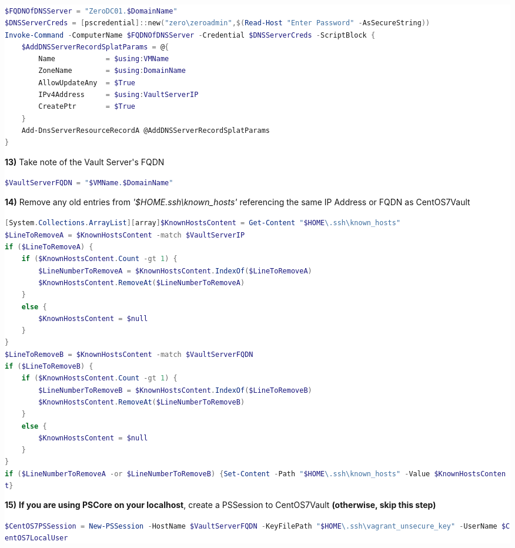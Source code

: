 ```powershell
$FQDNOfDNSServer = "ZeroDC01.$DomainName"
$DNSServerCreds = [pscredential]::new("zero\zeroadmin",$(Read-Host "Enter Password" -AsSecureString))
Invoke-Command -ComputerName $FQDNOfDNSServer -Credential $DNSServerCreds -ScriptBlock {
    $AddDNSServerRecordSplatParams = @{
        Name            = $using:VMName
        ZoneName        = $using:DomainName
        AllowUpdateAny  = $True
        IPv4Address     = $using:VaultServerIP
        CreatePtr       = $True
    }
    Add-DnsServerResourceRecordA @AddDNSServerRecordSplatParams
}
```

**13)** Take note of the Vault Server's FQDN

```powershell
$VaultServerFQDN = "$VMName.$DomainName"
```

**14)** Remove any old entries from *'$HOME\.ssh\known_hosts'* referencing the same IP Address or FQDN as CentOS7Vault

```powershell
[System.Collections.ArrayList][array]$KnownHostsContent = Get-Content "$HOME\.ssh\known_hosts"
$LineToRemoveA = $KnownHostsContent -match $VaultServerIP
if ($LineToRemoveA) {
    if ($KnownHostsContent.Count -gt 1) {
        $LineNumberToRemoveA = $KnownHostsContent.IndexOf($LineToRemoveA)
        $KnownHostsContent.RemoveAt($LineNumberToRemoveA)
    }
    else {
        $KnownHostsContent = $null
    }
}
$LineToRemoveB = $KnownHostsContent -match $VaultServerFQDN
if ($LineToRemoveB) {
    if ($KnownHostsContent.Count -gt 1) {
        $LineNumberToRemoveB = $KnownHostsContent.IndexOf($LineToRemoveB)
        $KnownHostsContent.RemoveAt($LineNumberToRemoveB)
    }
    else {
        $KnownHostsContent = $null
    }
}
if ($LineNumberToRemoveA -or $LineNumberToRemoveB) {Set-Content -Path "$HOME\.ssh\known_hosts" -Value $KnownHostsContent}
```

**15)** **If you are using PSCore on your localhost**, create a PSSession to CentOS7Vault **(otherwise, skip this step)**

```powershell
$CentOS7PSSession = New-PSSession -HostName $VaultServerFQDN -KeyFilePath "$HOME\.ssh\vagrant_unsecure_key" -UserName $CentOS7LocalUser
```
